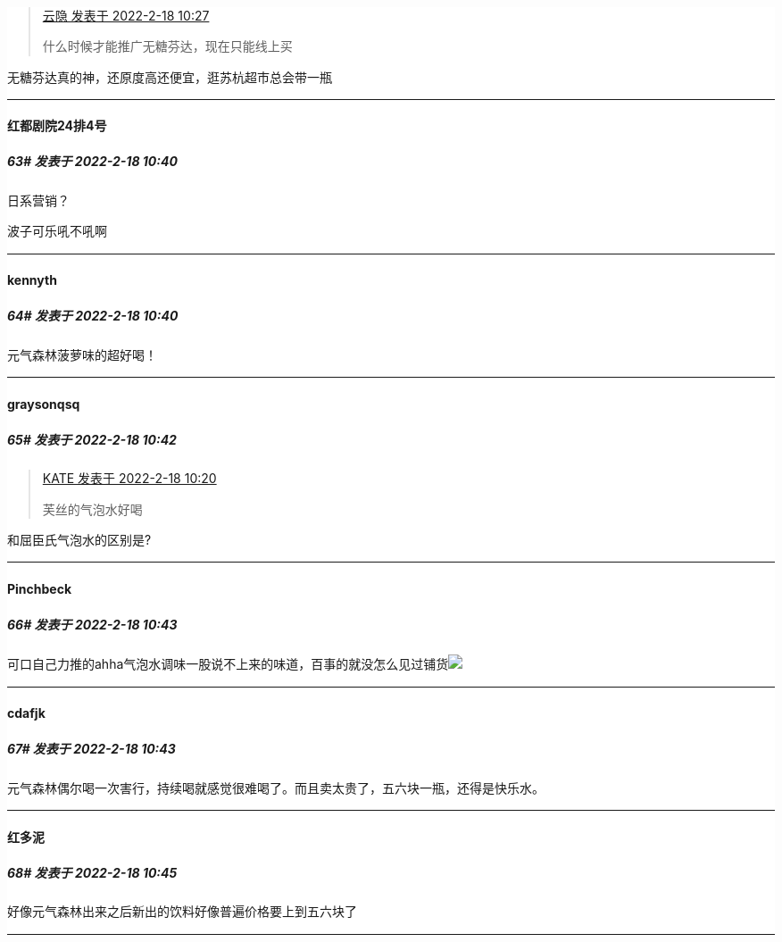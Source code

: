 <blockquote><a href="httphttps://bbs.saraba1st.com/2b/forum.php?mod=redirect&amp;goto=findpost&amp;pid=54736462&amp;ptid=2053262" target="_blank">云隐 发表于 2022-2-18 10:27</a>

什么时候才能推广无糖芬达，现在只能线上买</blockquote>
无糖芬达真的神，还原度高还便宜，逛苏杭超市总会带一瓶

*****

####  红都剧院24排4号  
##### 63#       发表于 2022-2-18 10:40

日系营销？

波子可乐吼不吼啊

*****

####  kennyth  
##### 64#       发表于 2022-2-18 10:40

元气森林菠萝味的超好喝！

*****

####  graysonqsq  
##### 65#       发表于 2022-2-18 10:42

<blockquote><a href="httphttps://bbs.saraba1st.com/2b/forum.php?mod=redirect&amp;goto=findpost&amp;pid=54736324&amp;ptid=2053262" target="_blank">KATE 发表于 2022-2-18 10:20</a>

芙丝的气泡水好喝</blockquote>
和屈臣氏气泡水的区别是?

*****

####  Pinchbeck  
##### 66#       发表于 2022-2-18 10:43

可口自己力推的ahha气泡水调味一股说不上来的味道，百事的就没怎么见过铺货<img src="https://static.saraba1st.com/image/smiley/face2017/046.png" referrerpolicy="no-referrer">

*****

####  cdafjk  
##### 67#       发表于 2022-2-18 10:43

元气森林偶尔喝一次害行，持续喝就感觉很难喝了。而且卖太贵了，五六块一瓶，还得是快乐水。

*****

####  红多泥  
##### 68#       发表于 2022-2-18 10:45

好像元气森林出来之后新出的饮料好像普遍价格要上到五六块了

*****
